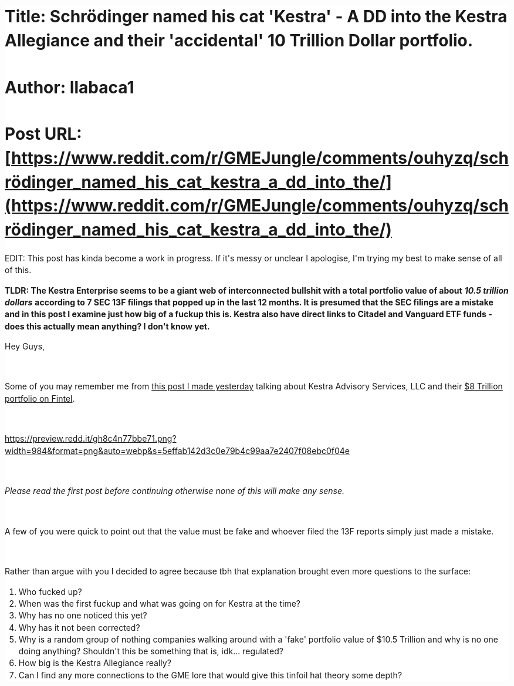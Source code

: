 # Title: Schrödinger named his cat 'Kestra' - A DD into the Kestra Allegiance and their 'accidental' 10 Trillion Dollar portfolio.
# Author: Ilabaca1
# Post URL: [https://www.reddit.com/r/GMEJungle/comments/ouhyzq/schrödinger_named_his_cat_kestra_a_dd_into_the/](https://www.reddit.com/r/GMEJungle/comments/ouhyzq/schrödinger_named_his_cat_kestra_a_dd_into_the/)


EDIT: This post has kinda become a work in progress. If it's messy or unclear I apologise, I'm trying my best to make sense of all of this.

**TLDR: The Kestra Enterprise seems to be a giant web of interconnected bullshit with a total portfolio value of about** ***10.5 trillion dollars*** **according to 7 SEC 13F filings that popped up in the last 12 months. It is presumed that the SEC filings are a mistake and in this post I examine just how big of a fuckup this is. Kestra also have direct links to Citadel and Vanguard ETF funds - does this actually mean anything? I don't know yet.**

Hey Guys,

&#x200B;

Some of you may remember me from [this post I made yesterday](https://www.reddit.com/r/GMEJungle/comments/otvabt/kestra_advisory_services_llc/) talking about Kestra Advisory Services, LLC and their [$8 Trillion portfolio on Fintel](https://fintel.io/i/kestra-advisory-services-llc).

&#x200B;

https://preview.redd.it/gh8c4n77bbe71.png?width=984&format=png&auto=webp&s=5effab142d3c0e79b4c99aa7e2407f08ebc0f04e

&#x200B;

*Please read the first post before continuing otherwise none of this will make any sense.*

&#x200B;

A few of you were quick to point out that the value must be fake and whoever filed the 13F reports simply just made a mistake.

&#x200B;

Rather than argue with you I decided to agree because tbh that explanation brought even more questions to the surface:

1. Who fucked up?
2. When was the first fuckup and what was going on for Kestra at the time?
3. Why has no one noticed this yet?
4. Why has it not been corrected?
5. Why is a random group of nothing companies walking around with a 'fake' portfolio value of $10.5 Trillion and why is no one doing anything? Shouldn't this be something that is, idk... regulated?
6. How big is the Kestra Allegiance really?
7. Can I find any more connections to the GME lore that would give this tinfoil hat theory some depth?
